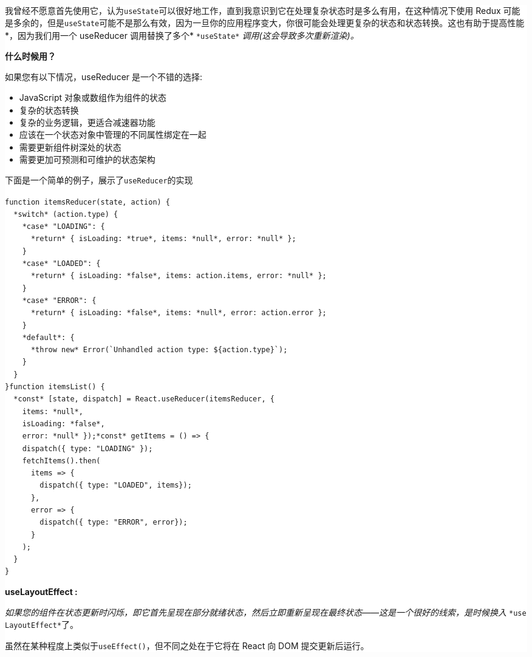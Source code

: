 我曾经不愿意首先使用它，认为`useState`可以很好地工作，直到我意识到它在处理复杂状态时是多么有用，在这种情况下使用 Redux 可能是多余的，但是`useState`可能不是那么有效，因为一旦你的应用程序变大，你很可能会处理更复杂的状态和状态转换。这也有助于提高性能*，因为我们用一个 useReducer 调用替换了多个* `*useState*` *调用(这会导致多次重新渲染)。*

**什么时候用？**

如果您有以下情况，useReducer 是一个不错的选择:

*   JavaScript 对象或数组作为组件的状态
*   复杂的状态转换
*   复杂的业务逻辑，更适合减速器功能
*   应该在一个状态对象中管理的不同属性绑定在一起
*   需要更新组件树深处的状态
*   需要更加可预测和可维护的状态架构

下面是一个简单的例子，展示了`useReducer`的实现

```
function itemsReducer(state, action) {
  *switch* (action.type) {
    *case* "LOADING": {
      *return* { isLoading: *true*, items: *null*, error: *null* };
    }
    *case* "LOADED": {
      *return* { isLoading: *false*, items: action.items, error: *null* };
    }
    *case* "ERROR": {
      *return* { isLoading: *false*, items: *null*, error: action.error };
    }
    *default*: {
      *throw new* Error(`Unhandled action type: ${action.type}`);
    }
  }
}function itemsList() {
  *const* [state, dispatch] = React.useReducer(itemsReducer, {
    items: *null*,
    isLoading: *false*,
    error: *null* });*const* getItems = () => {
    dispatch({ type: "LOADING" });
    fetchItems().then(
      items => {
        dispatch({ type: "LOADED", items});
      },
      error => {
        dispatch({ type: "ERROR", error});
      }
    );
  }
}
```

**useLayoutEffect :**

*如果您的组件在状态更新时闪烁，即它首先呈现在部分就绪状态，然后立即重新呈现在最终状态——这是一个很好的线索，是时候换入* `*useLayoutEffect*`了。

虽然在某种程度上类似于`useEffect()`，但不同之处在于它将在 React 向 DOM 提交更新后运行。
